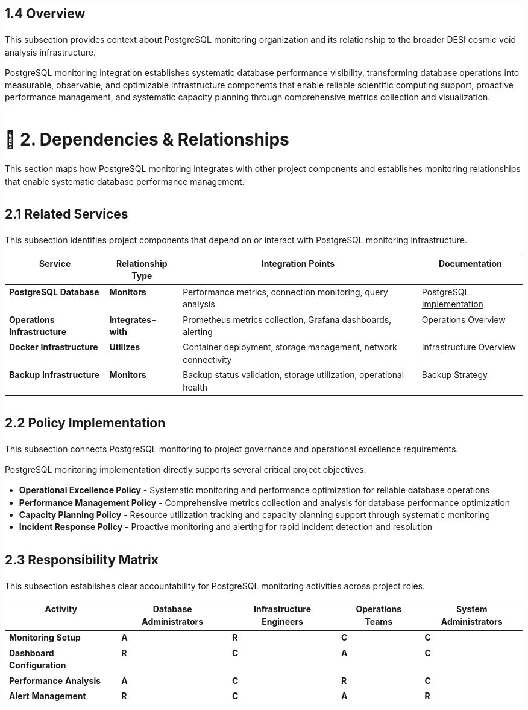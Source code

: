 ## **1.4 Overview**

This subsection provides context about PostgreSQL monitoring organization and its relationship to the broader DESI cosmic void analysis infrastructure.

PostgreSQL monitoring integration establishes systematic database performance visibility, transforming database operations into measurable, observable, and optimizable infrastructure components that enable reliable scientific computing support, proactive performance management, and systematic capacity planning through comprehensive metrics collection and visualization.

# 🔗 **2. Dependencies & Relationships**

This section maps how PostgreSQL monitoring integrates with other project components and establishes monitoring relationships that enable systematic database performance management.

## **2.1 Related Services**

This subsection identifies project components that depend on or interact with PostgreSQL monitoring infrastructure.

| **Service** | **Relationship Type** | **Integration Points** | **Documentation** |
|-------------|----------------------|------------------------|-------------------|
| **PostgreSQL Database** | **Monitors** | Performance metrics, connection monitoring, query analysis | [PostgreSQL Implementation](postgresql-implementation.md) |
| **Operations Infrastructure** | **Integrates-with** | Prometheus metrics collection, Grafana dashboards, alerting | [Operations Overview](../operations/README.md) |
| **Docker Infrastructure** | **Utilizes** | Container deployment, storage management, network connectivity | [Infrastructure Overview](../README.md) |
| **Backup Infrastructure** | **Monitors** | Backup status validation, storage utilization, operational health | [Backup Strategy](backup-and-maintenance.md) |

## **2.2 Policy Implementation**

This subsection connects PostgreSQL monitoring to project governance and operational excellence requirements.

PostgreSQL monitoring implementation directly supports several critical project objectives:

- **Operational Excellence Policy** - Systematic monitoring and performance optimization for reliable database operations
- **Performance Management Policy** - Comprehensive metrics collection and analysis for database performance optimization
- **Capacity Planning Policy** - Resource utilization tracking and capacity planning support through systematic monitoring
- **Incident Response Policy** - Proactive monitoring and alerting for rapid incident detection and resolution

## **2.3 Responsibility Matrix**

This subsection establishes clear accountability for PostgreSQL monitoring activities across project roles.

| **Activity** | **Database Administrators** | **Infrastructure Engineers** | **Operations Teams** | **System Administrators** |
|--------------|----------------------------|------------------------------|---------------------|--------------------------|
| **Monitoring Setup** | **A** | **R** | **C** | **C** |
| **Dashboard Configuration** | **R** | **C** | **A** | **C** |
| **Performance Analysis** | **A** | **C** | **R** | **C** |
| **Alert Management** | **R** | **C** | **A** | **R** |

